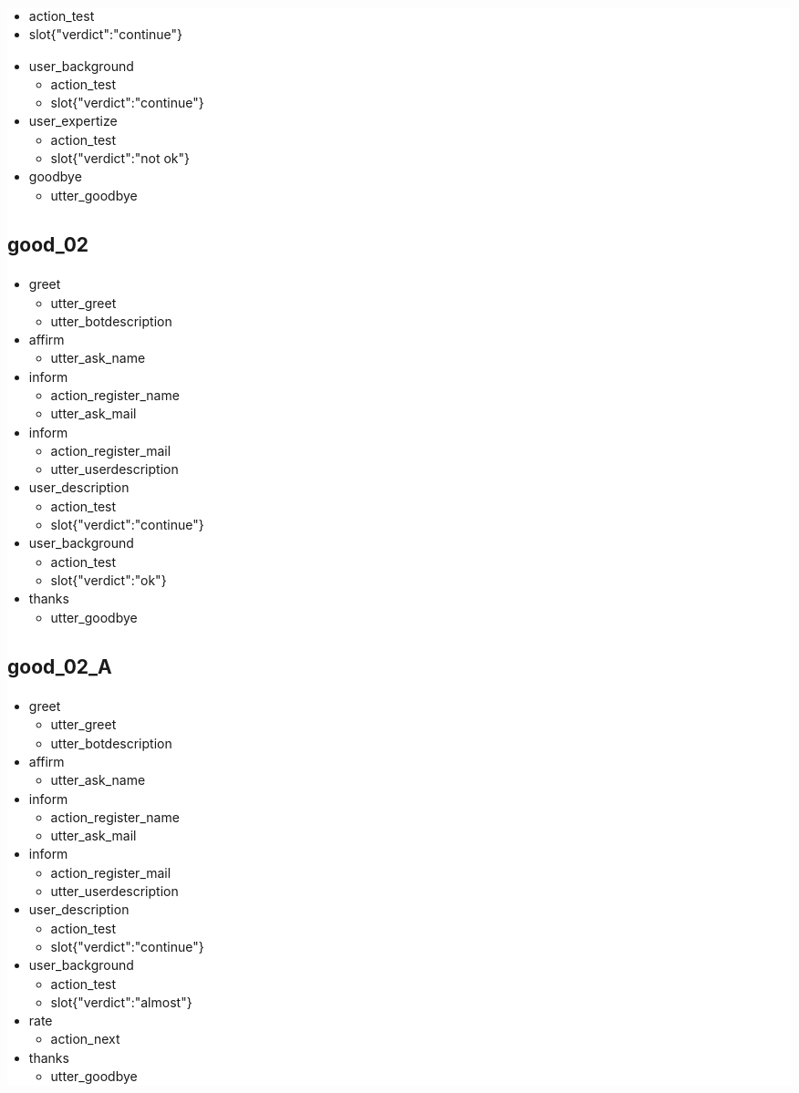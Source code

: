   - action_test
  - slot{"verdict":"continue"}
* user_background
  - action_test
  - slot{"verdict":"continue"}
* user_expertize
  - action_test
  - slot{"verdict":"not ok"}
* goodbye
  - utter_goodbye

## good_02
* greet
  - utter_greet
  - utter_botdescription
* affirm
  - utter_ask_name
* inform
  - action_register_name
  - utter_ask_mail
* inform
  - action_register_mail
  - utter_userdescription
* user_description
  - action_test
  - slot{"verdict":"continue"}
* user_background
  - action_test
  - slot{"verdict":"ok"}
* thanks
  - utter_goodbye

## good_02_A
* greet
  - utter_greet
  - utter_botdescription
* affirm
  - utter_ask_name
* inform
  - action_register_name
  - utter_ask_mail
* inform
  - action_register_mail
  - utter_userdescription
* user_description
  - action_test
  - slot{"verdict":"continue"}
* user_background
  - action_test
  - slot{"verdict":"almost"}
* rate
  - action_next
* thanks
  - utter_goodbye
